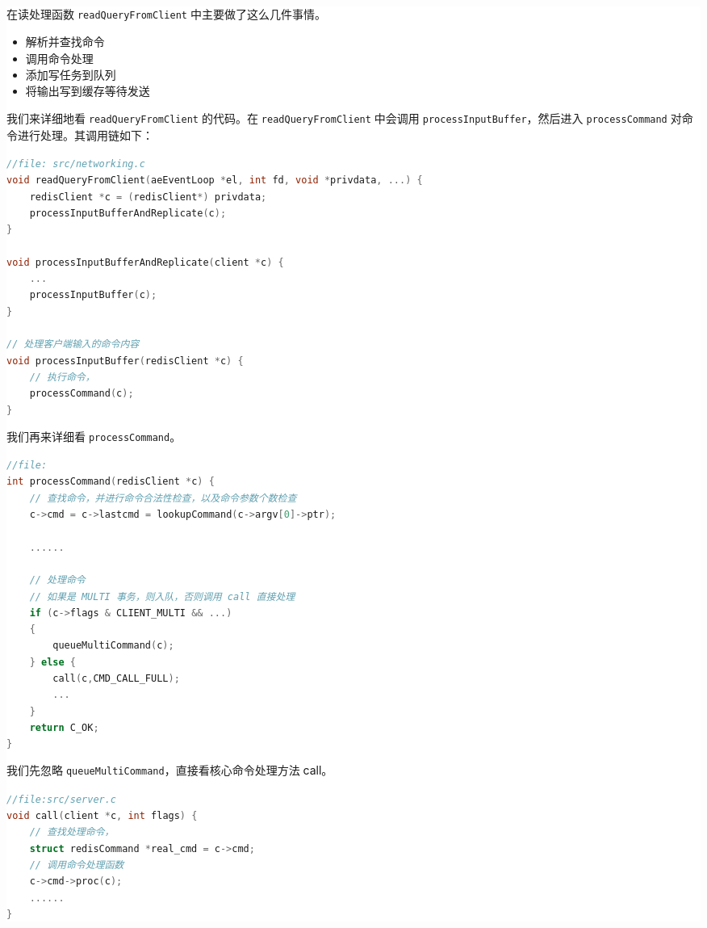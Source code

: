 在读处理函数 `readQueryFromClient` 中主要做了这么几件事情。

+ 解析并查找命令
+ 调用命令处理
+ 添加写任务到队列
+ 将输出写到缓存等待发送

我们来详细地看 `readQueryFromClient` 的代码。在 `readQueryFromClient` 中会调用 `processInputBuffer`，然后进入 `processCommand` 对命令进行处理。其调用链如下：

```c
//file: src/networking.c
void readQueryFromClient(aeEventLoop *el, int fd, void *privdata, ...) {
    redisClient *c = (redisClient*) privdata;
    processInputBufferAndReplicate(c);
}

void processInputBufferAndReplicate(client *c) {
    ...
    processInputBuffer(c);
}

// 处理客户端输入的命令内容
void processInputBuffer(redisClient *c) {
    // 执行命令，
    processCommand(c);
}
```

我们再来详细看 `processCommand`。

```c
//file:
int processCommand(redisClient *c) { 
    // 查找命令，并进行命令合法性检查，以及命令参数个数检查
    c->cmd = c->lastcmd = lookupCommand(c->argv[0]->ptr);

    ......

    // 处理命令
    // 如果是 MULTI 事务，则入队，否则调用 call 直接处理
    if (c->flags & CLIENT_MULTI && ...)
    {
        queueMultiCommand(c);
    } else {
        call(c,CMD_CALL_FULL);
        ...
    }
    return C_OK;
}
```

我们先忽略 `queueMultiCommand`，直接看核心命令处理方法 call。

```c
//file:src/server.c
void call(client *c, int flags) {
    // 查找处理命令，
    struct redisCommand *real_cmd = c->cmd;
    // 调用命令处理函数
    c->cmd->proc(c);
    ......
}
```
